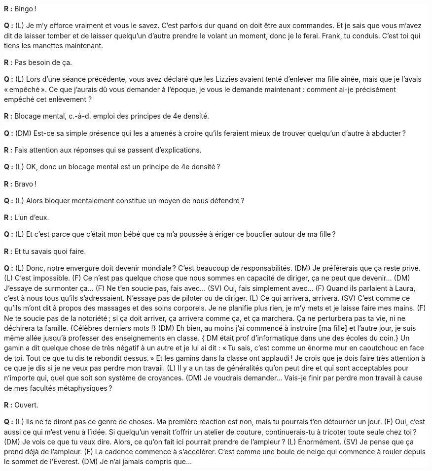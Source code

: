  **R :** Bingo !

 **Q :** (L) Je m’y efforce vraiment et vous le savez. C’est parfois dur quand on doit être aux commandes. Et je sais que vous m’avez dit de laisser tomber et de laisser quelqu’un d’autre prendre le volant un moment, donc je le ferai. Frank, tu conduis. C’est toi qui tiens les manettes maintenant.

 **R :** Pas besoin de ça.

 **Q :** (L) Lors d’une séance précédente, vous avez déclaré que les Lizzies avaient tenté d’enlever ma fille aînée, mais que je l’avais « empêché ». Ce que j’aurais dû vous demander à l’époque, je vous le demande maintenant : comment ai-je précisément empêché cet enlèvement ?

 **R :** Blocage mental, c.-à-d. emploi des principes de 4e densité.

 **Q :** (DM) Est-ce sa simple présence qui les a amenés à croire qu’ils feraient mieux de trouver quelqu’un d’autre à abducter ?

 **R :** Fais attention aux réponses qui se passent d’explications.

 **Q :** (L) OK, donc un blocage mental est un principe de 4e densité ?

 **R :** Bravo !

 **Q :** (L) Alors bloquer mentalement constitue un moyen de nous défendre ?

 **R :** L’un d’eux.

 **Q :** (L) Et c’est parce que c’était mon bébé que ça m’a poussée à ériger ce bouclier autour de ma fille ?

 **R :** Et tu savais quoi faire.

 **Q :** (L) Donc, notre envergure doit devenir mondiale ? C’est beaucoup de responsabilités. (DM) Je préférerais que ça reste privé. (L) C’est impossible. (F) Ce n’est pas quelque chose que nous sommes en capacité de diriger, ça ne peut que devenir… (DM) J’essaye de surmonter ça… (F) Ne t’en soucie pas, fais avec… (SV) Oui, fais simplement avec… (F) Quand ils parlaient à Laura, c’est à nous tous qu’ils s’adressaient. N’essaye pas de piloter ou de diriger. (L) Ce qui arrivera, arrivera. (SV) C’est comme ce qu’ils m’ont dit à propos des massages et des soins corporels. Je ne planifie plus rien, je m’y mets et je laisse faire mes mains. (F) Ne te soucie pas de la notoriété ; si ça doit arriver, ça arrivera comme ça, et ça marchera. Ça ne perturbera pas ta vie, ni ne déchirera ta famille. {Célèbres derniers mots !} (DM) Eh bien, au moins j’ai commencé à instruire [ma fille] et l’autre jour, je suis même allée jusqu’à professer des enseignements en classe. { DM était prof d’informatique dans une des écoles du coin.} Un gamin a dit quelque chose de très négatif à un autre et je lui ai dit : « Tu sais, c’est comme un énorme mur en caoutchouc en face de toi. Tout ce que tu dis te rebondit dessus. » Et les gamins dans la classe ont applaudi ! Je crois que je dois faire très attention à ce que je dis si je ne veux pas perdre mon travail. (L) Il y a un tas de généralités qu’on peut dire et qui sont acceptables pour n’importe qui, quel que soit son système de croyances. (DM) Je voudrais demander… Vais-je finir par perdre mon travail à cause de mes facultés métaphysiques ?

 **R :** Ouvert.

 **Q :** (L) Ils ne te diront pas ce genre de choses. Ma première réaction est non, mais tu pourrais t’en détourner un jour. (F) Oui, c’est aussi ce qui m’est venu à l’idée. Si quelqu’un venait t’offrir un atelier de couture, continuerais-tu à tricoter toute seule chez toi ? (DM) Je vois ce que tu veux dire. Alors, ce qu’on fait ici pourrait prendre de l’ampleur ? (L) Énormément. (SV) Je pense que ça prend déjà de l’ampleur. (F) La cadence commence à s’accélérer. C’est comme une boule de neige qui commence à rouler depuis le sommet de l’Everest. (DM) Je n’ai jamais compris que…
